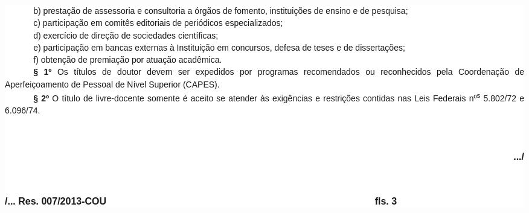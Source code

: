 <p style='margin:0cm;margin-bottom:.0001pt;text-align:justify;text-indent:35.45pt'><span
style='font-family:"Arial","sans-serif";mso-no-proof:yes'>b) prestação de
assessoria e consultoria a órgãos de fomento, instituições de ensino e de pesquisa;
<o:p></o:p></span></p>

<p style='margin:0cm;margin-bottom:.0001pt;text-align:justify;text-indent:35.45pt'><span
style='font-family:"Arial","sans-serif";mso-no-proof:yes'>c) participação em
comitês editoriais de periódicos especializados;<o:p></o:p></span></p>

<p style='margin:0cm;margin-bottom:.0001pt;text-align:justify;text-indent:35.45pt'><span
style='font-family:"Arial","sans-serif";mso-no-proof:yes'>d) exercício de direção
de sociedades científicas;<o:p></o:p></span></p>

<p style='margin:0cm;margin-bottom:.0001pt;text-align:justify;text-indent:35.45pt'><span
style='font-family:"Arial","sans-serif";mso-no-proof:yes'>e) participação em
bancas externas à Instituição em concursos, defesa de teses e de dissertações; <o:p></o:p></span></p>

<p style='margin:0cm;margin-bottom:.0001pt;text-align:justify;text-indent:35.45pt'><span
style='font-family:"Arial","sans-serif";mso-no-proof:yes'>f) obtenção de
premiação por atuação acadêmica.<o:p></o:p></span></p>

<p style='margin:0cm;margin-bottom:.0001pt;text-align:justify;text-indent:35.45pt'><b><span
style='font-family:"Arial","sans-serif";mso-no-proof:yes'>§ 1º</span></b><span
style='font-family:"Arial","sans-serif";mso-no-proof:yes'> Os títulos de doutor
devem ser expedidos por programas recomendados ou reconhecidos pela Coordenação
de Aperfeiçoamento de Pessoal de Nível Superior (CAPES).<o:p></o:p></span></p>

<p style='margin:0cm;margin-bottom:.0001pt;text-align:justify;text-indent:35.45pt'><b><span
style='font-family:"Arial","sans-serif";mso-no-proof:yes'>§ 2º</span></b><span
style='font-family:"Arial","sans-serif";mso-no-proof:yes'> O título de
livre-docente somente é aceito se atender às exigências e restrições contidas
nas Leis Federais nº<sup>s</sup> 5.802/72 e 6.096/74.<o:p></o:p></span></p>

<p style='margin:0cm;margin-bottom:.0001pt;text-align:justify;text-indent:35.45pt'><b
style='mso-bidi-font-weight:normal'><span style='font-family:"Arial","sans-serif";
mso-no-proof:yes'><o:p>&nbsp;</o:p></span></b></p>

<p style='margin:0cm;margin-bottom:.0001pt'><b style='mso-bidi-font-weight:
normal'><span style='font-family:"Arial","sans-serif";mso-no-proof:yes'><o:p>&nbsp;</o:p></span></b></p>

<p class=MsoNormal align=right style='text-align:right;tab-stops:8.0cm 276.45pt'><b
style='mso-bidi-font-weight:normal'><span style='font-size:12.0pt;font-family:
"Arial","sans-serif";mso-no-proof:yes'>.../<o:p></o:p></span></b></p>

<p class=MsoNormal align=right style='text-align:right;tab-stops:8.0cm 276.45pt'><b
style='mso-bidi-font-weight:normal'><span style='font-size:12.0pt;font-family:
"Arial","sans-serif";mso-no-proof:yes'><o:p>&nbsp;</o:p></span></b></p>

<p class=MsoNormal style='tab-stops:8.0cm 276.45pt'><b style='mso-bidi-font-weight:
normal'><span style='font-size:12.0pt;font-family:"Arial","sans-serif";
mso-no-proof:yes'>/... Res. 007/2013-COU<span style='mso-tab-count:3'>                                                     </span><span
style='mso-tab-count:4'>                                               </span>fls.
3<o:p></o:p></span></b></p>
